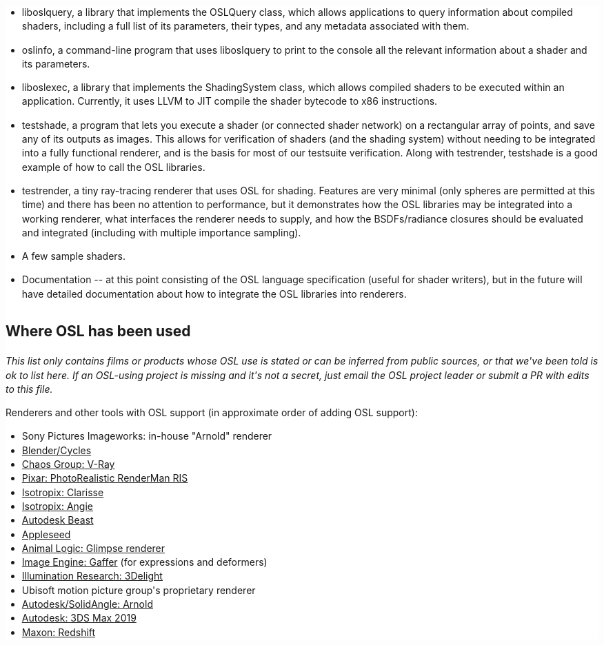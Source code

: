 * liboslquery, a library that implements the OSLQuery class, which
  allows applications to query information about compiled shaders,
  including a full list of its parameters, their types, and any metadata
  associated with them.

* oslinfo, a command-line program that uses liboslquery to print to the
  console all the relevant information about a shader and its parameters.

* liboslexec, a library that implements the ShadingSystem class, which
  allows compiled shaders to be executed within an application.
  Currently, it uses LLVM to JIT compile the shader bytecode to x86
  instructions.

* testshade, a program that lets you execute a shader (or connected
  shader network) on a rectangular array of points, and save any of its
  outputs as images.  This allows for verification of shaders (and the
  shading system) without needing to be integrated into a fully
  functional renderer, and is the basis for most of our testsuite
  verification.  Along with testrender, testshade is a good example
  of how to call the OSL libraries.

* testrender, a tiny ray-tracing renderer that uses OSL for shading.
  Features are very minimal (only spheres are permitted at this time)
  and there has been no attention to performance, but it demonstrates how
  the OSL libraries may be integrated into a working renderer, what
  interfaces the renderer needs to supply, and how the BSDFs/radiance
  closures should be evaluated and integrated (including with multiple
  importance sampling).

* A few sample shaders.

* Documentation -- at this point consisting of the OSL language
  specification (useful for shader writers), but in the future will have
  detailed documentation about how to integrate the OSL libraries into
  renderers.



Where OSL has been used
-----------------------

*This list only contains films or products whose OSL use is stated or can be
inferred from public sources, or that we've been told is ok to list here. If
an OSL-using project is missing and it's not a secret, just email the OSL
project leader or submit a PR with edits to this file.*

Renderers and other tools with OSL support (in approximate order of
adding OSL support):
* Sony Pictures Imageworks: in-house "Arnold" renderer
* [Blender/Cycles](https://docs.blender.org/manual/en/dev/render/shader_nodes/osl.html)
* [Chaos Group: V-Ray](https://www.chaosgroup.com/)
* [Pixar: PhotoRealistic RenderMan RIS](https://renderman.pixar.com)
* [Isotropix: Clarisse](http://www.isotropix.com/clarisse)
* [Isotropix: Angie](http://www.isotropix.com/angie)
* [Autodesk Beast](http://www.autodesk.com/products/beast/overview)
* [Appleseed](http://appleseedhq.net)
* [Animal Logic: Glimpse renderer](https://www.fxguide.com/featured/a-glimpse-at-animal-logic/)
* [Image Engine: Gaffer](http://www.gafferhq.org/) (for expressions and deformers)
* [Illumination Research: 3Delight](http://www.3delight.com/)
* Ubisoft motion picture group's proprietary renderer
* [Autodesk/SolidAngle: Arnold](https://www.solidangle.com/arnold/)
* [Autodesk: 3DS Max 2019](https://help.autodesk.com/view/3DSMAX/2019/ENU/?guid=__developer_3ds_max_sdk_features_rendering_osl_html)
* [Maxon: Redshift](https://www.maxon.net/en/redshift)

